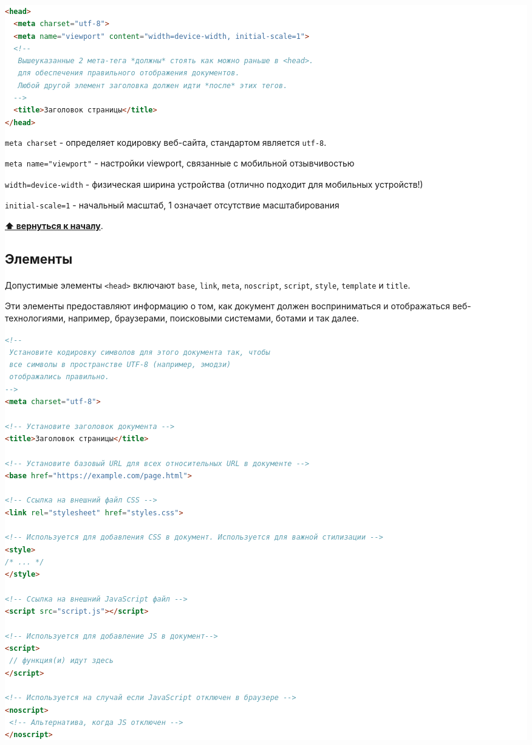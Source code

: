 ```html
<head>
  <meta charset="utf-8">
  <meta name="viewport" content="width=device-width, initial-scale=1">
  <!--
   Вышеуказанные 2 мета-тега *должны* стоять как можно раньше в <head>.
   для обеспечения правильного отображения документов.
   Любой другой элемент заголовка должен идти *после* этих тегов.
  -->
  <title>Заголовок страницы</title>
</head>
```

`meta charset` - определяет кодировку веб-сайта, стандартом является `utf-8`.

`meta name="viewport"` - настройки viewport, связанные с мобильной отзывчивостью

`width=device-width` - физическая ширина устройства (отлично подходит для мобильных устройств!)

`initial-scale=1` - начальный масштаб, 1 означает отсутствие масштабирования

**[⬆ вернуться к началу](#оглавление)**.

## Элементы

Допустимые элементы `<head>` включают `base`, `link`, `meta`, `noscript`, `script`, `style`, `template` и `title`.

Эти элементы предоставляют информацию о том, как документ должен восприниматься и отображаться веб-технологиями, например, браузерами, поисковыми системами, ботами и так далее.

```html
<!--
 Установите кодировку символов для этого документа так, чтобы
 все символы в пространстве UTF-8 (например, эмодзи)
 отображались правильно.
-->
<meta charset="utf-8">

<!-- Установите заголовок документа -->
<title>Заголовок страницы</title>

<!-- Установите базовый URL для всех относительных URL в документе -->
<base href="https://example.com/page.html">

<!-- Ссылка на внешний файл CSS -->
<link rel="stylesheet" href="styles.css">

<!-- Используется для добавления CSS в документ. Используется для важной стилизации -->
<style>
/* ... */
</style>

<!-- Ссылка на внешний JavaScript файл -->
<script src="script.js"></script>

<!-- Используется для добавление JS в документ-->
<script>
 // функция(и) идут здесь
</script>

<!-- Используется на случай если JavaScript отключен в браузере -->
<noscript>
 <!-- Альтернатива, когда JS отключен -->
</noscript>

```
